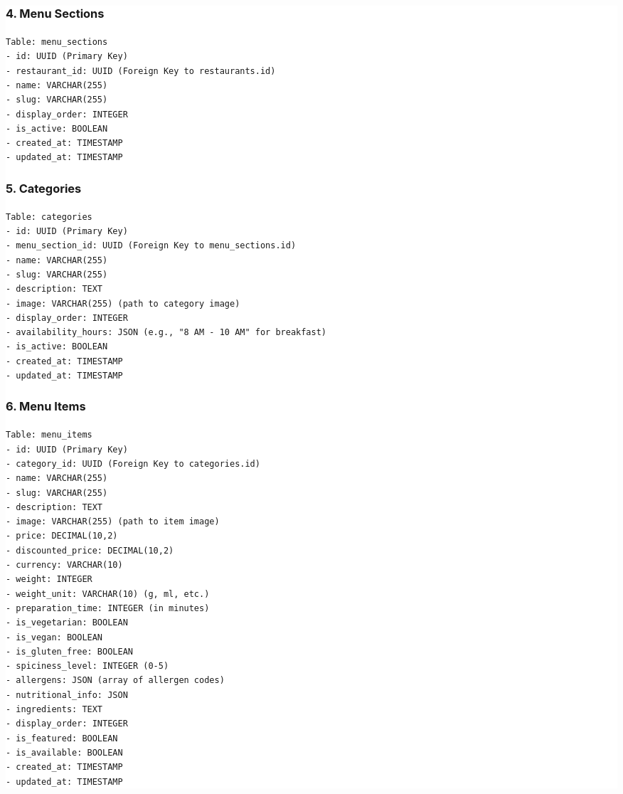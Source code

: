 ### 4. Menu Sections
```
Table: menu_sections
- id: UUID (Primary Key)
- restaurant_id: UUID (Foreign Key to restaurants.id)
- name: VARCHAR(255)
- slug: VARCHAR(255)
- display_order: INTEGER
- is_active: BOOLEAN
- created_at: TIMESTAMP
- updated_at: TIMESTAMP
```

### 5. Categories
```
Table: categories
- id: UUID (Primary Key)
- menu_section_id: UUID (Foreign Key to menu_sections.id)
- name: VARCHAR(255)
- slug: VARCHAR(255)
- description: TEXT
- image: VARCHAR(255) (path to category image)
- display_order: INTEGER
- availability_hours: JSON (e.g., "8 AM - 10 AM" for breakfast)
- is_active: BOOLEAN
- created_at: TIMESTAMP
- updated_at: TIMESTAMP
```

### 6. Menu Items
```
Table: menu_items
- id: UUID (Primary Key)
- category_id: UUID (Foreign Key to categories.id)
- name: VARCHAR(255)
- slug: VARCHAR(255)
- description: TEXT
- image: VARCHAR(255) (path to item image)
- price: DECIMAL(10,2)
- discounted_price: DECIMAL(10,2)
- currency: VARCHAR(10)
- weight: INTEGER
- weight_unit: VARCHAR(10) (g, ml, etc.)
- preparation_time: INTEGER (in minutes)
- is_vegetarian: BOOLEAN
- is_vegan: BOOLEAN
- is_gluten_free: BOOLEAN
- spiciness_level: INTEGER (0-5)
- allergens: JSON (array of allergen codes)
- nutritional_info: JSON
- ingredients: TEXT
- display_order: INTEGER
- is_featured: BOOLEAN
- is_available: BOOLEAN
- created_at: TIMESTAMP
- updated_at: TIMESTAMP
```
